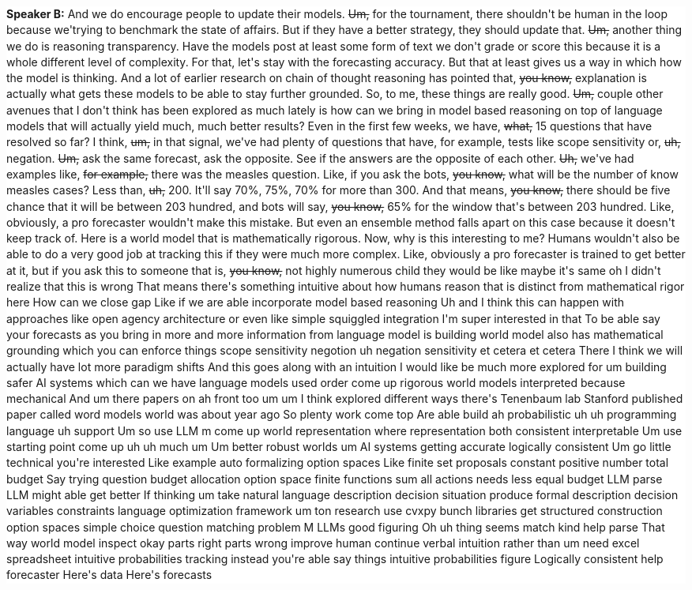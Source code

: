 **Speaker B:** And we do encourage people to update their models. ~~Um,~~ for the tournament, there shouldn't be human in the loop because we'trying to benchmark the state of affairs. But if they have a better strategy, they should update that. ~~Um,~~ another thing we do is reasoning transparency. Have the models post at least some form of text we don't grade or score this because it is a whole different level of complexity. For that, let's stay with the forecasting accuracy. But that at least gives us a way in which how the model is thinking. And a lot of earlier research on chain of thought reasoning has pointed that, ~~you know,~~ explanation is actually what gets these models to be able to stay further grounded. So, to me, these things are really good. ~~Um,~~ couple other avenues that I don't think has been explored as much lately is how can we bring in model based reasoning on top of language models that will actually yield much, much better results? Even in the first few weeks, we have, ~~what,~~ 15 questions that have resolved so far? I think, ~~um,~~ in that signal, we've had plenty of questions that have, for example, tests like scope sensitivity or, ~~uh,~~ negation. ~~Um,~~ ask the same forecast, ask the opposite. See if the answers are the opposite of each other. ~~Uh,~~ we've had examples like, ~~for example,~~ there was the measles question. Like, if you ask the bots, ~~you know,~~ what will be the number of know measles cases? Less than, ~~uh,~~ 200. It'll say 70%, 75%, 70% for more than 300. And that means, ~~you know,~~ there should be five chance that it will be between 203 hundred, and bots will say, ~~you know,~~ 65% for the window that's between 203 hundred. Like, obviously, a pro forecaster wouldn't make this mistake. But even an ensemble method falls apart on this case because it doesn't keep track of. Here is a world model that is mathematically rigorous. Now, why is this interesting to me? Humans wouldn't also be able to do a very good job at tracking this if they were much more complex. Like, obviously a pro forecaster is trained to get better at it, but if you ask this to someone that is, ~~you know,~~ not highly numerous child they would be like maybe it's same oh I didn't realize that this is wrong That means there's something intuitive about how humans reason that is distinct from mathematical rigor here How can we close gap Like if we are able incorporate model based reasoning Uh and I think this can happen with approaches like open agency architecture or even like simple squiggled integration I'm super interested in that To be able say your forecasts as you bring in more and more information from language model is building world model also has mathematical grounding which you can enforce things scope sensitivity negotion uh negation sensitivity et cetera et cetera There I think we will actually have lot more paradigm shifts And this goes along with an intuition I would like be much more explored for um building safer AI systems which can we have language models used order come up rigorous world models interpreted because mechanical And um there papers on ah front too um um I think explored different ways there's Tenenbaum lab Stanford published paper called word models world was about year ago So plenty work come top Are able build ah probabilistic uh uh programming language uh support Um so use LLM m come up world representation where representation both consistent interpretable Um use starting point come up uh uh much um Um better robust worlds um AI systems getting accurate logically consistent Um go little technical you're interested Like example auto formalizing option spaces Like finite set proposals constant positive number total budget Say trying question budget allocation option space finite functions sum all actions needs less equal budget LLM parse LLM might able get better If thinking um take natural language description decision situation produce formal description decision variables constraints language optimization framework um ton research use cvxpy bunch libraries get structured construction option spaces simple choice question matching problem M LLMs good figuring Oh uh thing seems match kind help parse That way world model inspect okay parts right parts wrong improve human continue verbal intuition rather than um need excel spreadsheet intuitive probabilities tracking instead you're able say things intuitive probabilities figure Logically consistent help forecaster Here's data Here's forecasts
